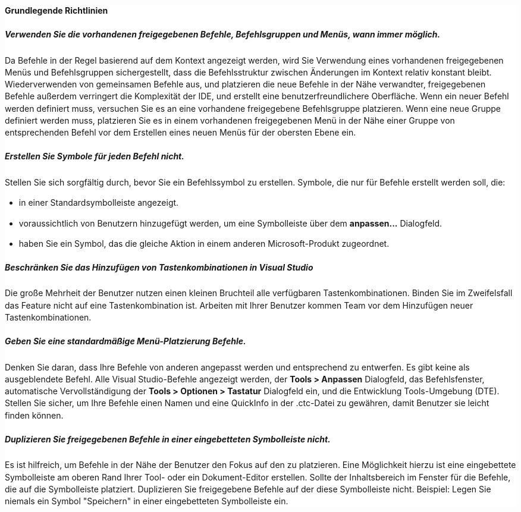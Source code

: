 #### <a name="basic-guidelines"></a>Grundlegende Richtlinien  
  
##### <a name="use-existing-shared-commands-command-groups-and-menus-whenever-possible"></a>Verwenden Sie die vorhandenen freigegebenen Befehle, Befehlsgruppen und Menüs, wann immer möglich.  
 Da Befehle in der Regel basierend auf dem Kontext angezeigt werden, wird Sie Verwendung eines vorhandenen freigegebenen Menüs und Befehlsgruppen sichergestellt, dass die Befehlsstruktur zwischen Änderungen im Kontext relativ konstant bleibt. Wiederverwenden von gemeinsamen Befehle aus, und platzieren die neue Befehle in der Nähe verwandter, freigegebenen Befehle außerdem verringert die Komplexität der IDE, und erstellt eine benutzerfreundlichere Oberfläche. Wenn ein neuer Befehl werden definiert muss, versuchen Sie es an eine vorhandene freigegebene Befehlsgruppe platzieren. Wenn eine neue Gruppe definiert werden muss, platzieren Sie es in einem vorhandenen freigegebenen Menü in der Nähe einer Gruppe von entsprechenden Befehl vor dem Erstellen eines neuen Menüs für der obersten Ebene ein.  
  
##### <a name="do-not-create-icons-for-every-command"></a>Erstellen Sie Symbole für jeden Befehl nicht.  
 Stellen Sie sich sorgfältig durch, bevor Sie ein Befehlssymbol zu erstellen. Symbole, die nur für Befehle erstellt werden soll, die:  
  
-   in einer Standardsymbolleiste angezeigt.  
  
-   voraussichtlich von Benutzern hinzugefügt werden, um eine Symbolleiste über dem **anpassen...** Dialogfeld.  
  
-   haben Sie ein Symbol, das die gleiche Aktion in einem anderen Microsoft-Produkt zugeordnet.  
  
##### <a name="limit-the-addition-of-keyboard-shortcuts"></a>Beschränken Sie das Hinzufügen von Tastenkombinationen in Visual Studio  
 Die große Mehrheit der Benutzer nutzen einen kleinen Bruchteil alle verfügbaren Tastenkombinationen. Binden Sie im Zweifelsfall das Feature nicht auf eine Tastenkombination ist. Arbeiten mit Ihrer Benutzer kommen Team vor dem Hinzufügen neuer Tastenkombinationen.  
  
##### <a name="give-commands-a-default-menu-placement"></a>Geben Sie eine standardmäßige Menü-Platzierung Befehle.  
 Denken Sie daran, dass Ihre Befehle von anderen angepasst werden und entsprechend zu entwerfen. Es gibt keine als ausgeblendete Befehl. Alle Visual Studio-Befehle angezeigt werden, der **Tools > Anpassen** Dialogfeld, das Befehlsfenster, automatische Vervollständigung der **Tools > Optionen > Tastatur** Dialogfeld ein, und die Entwicklung Tools-Umgebung (DTE). Stellen Sie sicher, um Ihre Befehle einen Namen und eine QuickInfo in der .ctc-Datei zu gewähren, damit Benutzer sie leicht finden können.  
  
##### <a name="do-not-duplicate-shared-commands-on-an-embedded-toolbar"></a>Duplizieren Sie freigegebenen Befehle in einer eingebetteten Symbolleiste nicht.  
 Es ist hilfreich, um Befehle in der Nähe der Benutzer den Fokus auf den zu platzieren. Eine Möglichkeit hierzu ist eine eingebettete Symbolleiste am oberen Rand Ihrer Tool- oder ein Dokument-Editor erstellen. Sollte der Inhaltsbereich im Fenster für die Befehle, die auf die Symbolleiste platziert. Duplizieren Sie freigegebene Befehle auf der diese Symbolleiste nicht. Beispiel: Legen Sie niemals ein Symbol "Speichern" in einer eingebetteten Symbolleiste ein.  
  